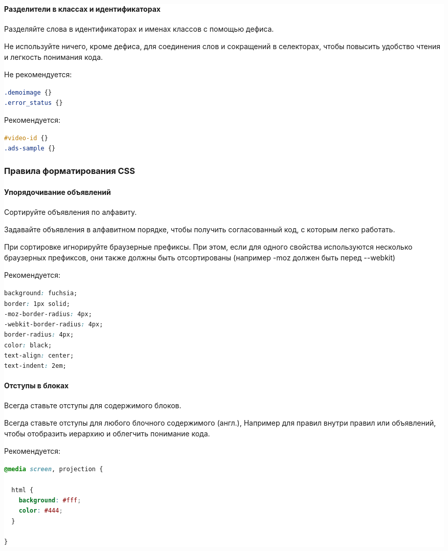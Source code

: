 ####  Разделители в классах и идентификаторах
Разделяйте слова в идентификаторах и именах классов с помощью дефиса.

Не используйте ничего, кроме дефиса, для соединения слов и сокращений в селекторах, чтобы повысить удобство чтения и легкость понимания кода.

Не рекомендуется:

```css
.demoimage {}
.error_status {}
```

Рекомендуется:

```css
#video-id {}
.ads-sample {}
```

### Правила форматирования CSS

#### Упорядочивание объявлений
Сортируйте объявления по алфавиту.

Задавайте объявления в алфавитном порядке, чтобы получить согласованный код, с которым легко работать.

При сортировке игнорируйте браузерные префиксы. При этом, если для одного свойства используются несколько браузерных префиксов, они также должны быть отсортированы (например -moz должен быть перед --webkit)

Рекомендуется:

```css
background: fuchsia;
border: 1px solid;
-moz-border-radius: 4px;
-webkit-border-radius: 4px;
border-radius: 4px;
color: black;
text-align: center;
text-indent: 2em;
```

#### Отступы в блоках
Всегда ставьте отступы для содержимого блоков.

Всегда ставьте отступы для любого блочного содержимого (англ.), Например для правил внутри правил или объявлений, чтобы отобразить иерархию и облегчить понимание кода.

Рекомендуется:

```css
@media screen, projection {

  html {
    background: #fff;
    color: #444;
  }

}
```
